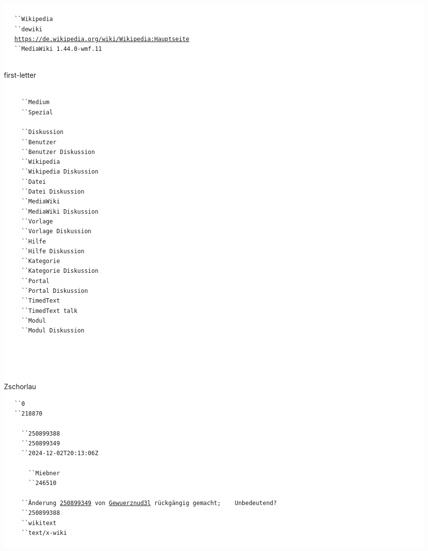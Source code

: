 ` `  
`   ``Wikipedia`  
`   ``dewiki`  
`   `[`https://de.wikipedia.org/wiki/Wikipedia:Hauptseite`](https://de.wikipedia.org/wiki/Wikipedia:Hauptseite)  
`   ``MediaWiki 1.44.0-wmf.11`  
`   `

first-letter

`   `  
`     ``Medium`  
`     ``Spezial`  
`     `  
`     ``Diskussion`  
`     ``Benutzer`  
`     ``Benutzer Diskussion`  
`     ``Wikipedia`  
`     ``Wikipedia Diskussion`  
`     ``Datei`  
`     ``Datei Diskussion`  
`     ``MediaWiki`  
`     ``MediaWiki Diskussion`  
`     ``Vorlage`  
`     ``Vorlage Diskussion`  
`     ``Hilfe`  
`     ``Hilfe Diskussion`  
`     ``Kategorie`  
`     ``Kategorie Diskussion`  
`     ``Portal`  
`     ``Portal Diskussion`  
`     ``TimedText`  
`     ``TimedText talk`  
`     ``Modul`  
`     ``Modul Diskussion`  
`   `  
` `  
` `  
`   `

Zschorlau

`   ``0`  
`   ``218870`  
`   `  
`     ``250899388`  
`     ``250899349`  
`     ``2024-12-02T20:13:06Z`  
`     `  
`       ``Miebner`  
`       ``246510`  
`     `  
`     ``Änderung `[`250899349`](Spezial:Diff/250899349 "250899349")` von `[`Gewuerznud3l`](Special:Contribs/Gewuerznud3l "Gewuerznud3l")` rückgängig gemacht;    Unbedeutend?`  
`     ``250899388`  
`     ``wikitext`  
`     ``text/x-wiki`  
`     `
